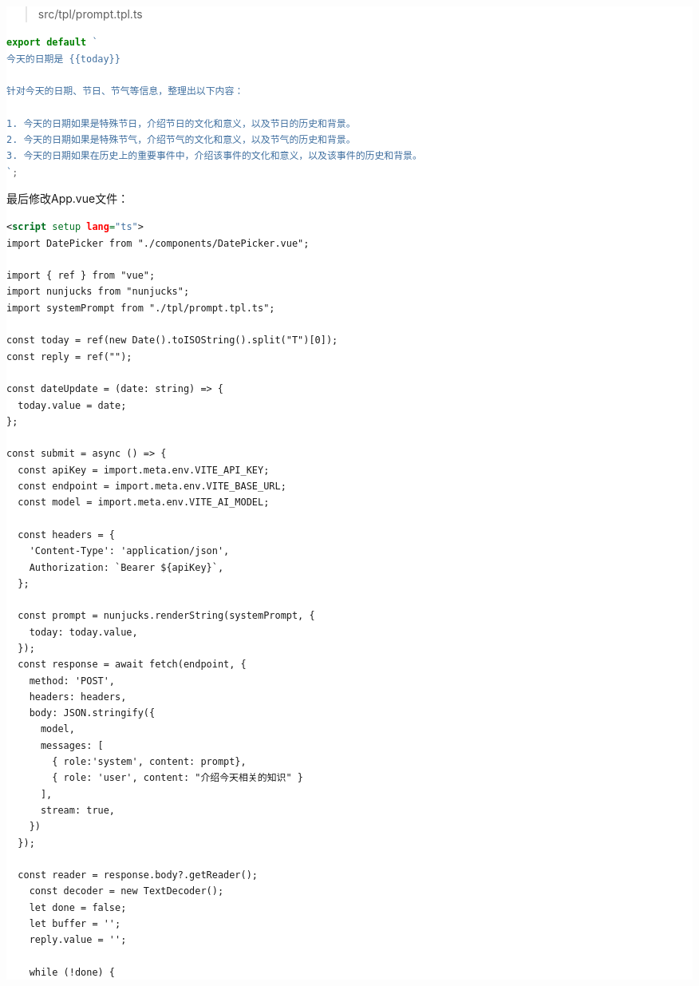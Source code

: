 > src/tpl/prompt.tpl.ts

```typescript
export default `
今天的日期是 {{today}}

针对今天的日期、节日、节气等信息，整理出以下内容：

1. 今天的日期如果是特殊节日，介绍节日的文化和意义，以及节日的历史和背景。
2. 今天的日期如果是特殊节气，介绍节气的文化和意义，以及节气的历史和背景。
3. 今天的日期如果在历史上的重要事件中，介绍该事件的文化和意义，以及该事件的历史和背景。
`;

```

最后修改App.vue文件：

```xml
<script setup lang="ts">
import DatePicker from "./components/DatePicker.vue";

import { ref } from "vue";
import nunjucks from "nunjucks";
import systemPrompt from "./tpl/prompt.tpl.ts";

const today = ref(new Date().toISOString().split("T")[0]);
const reply = ref("");

const dateUpdate = (date: string) => {
  today.value = date;
};

const submit = async () => {
  const apiKey = import.meta.env.VITE_API_KEY;
  const endpoint = import.meta.env.VITE_BASE_URL;
  const model = import.meta.env.VITE_AI_MODEL;

  const headers = {
    'Content-Type': 'application/json',
    Authorization: `Bearer ${apiKey}`,
  };

  const prompt = nunjucks.renderString(systemPrompt, {
    today: today.value,
  });
  const response = await fetch(endpoint, {
    method: 'POST',
    headers: headers,
    body: JSON.stringify({
      model,
      messages: [
        { role:'system', content: prompt},
        { role: 'user', content: "介绍今天相关的知识" }
      ],
      stream: true,
    })
  });

  const reader = response.body?.getReader();
    const decoder = new TextDecoder();
    let done = false;
    let buffer = '';
    reply.value = '';

    while (!done) {
```
